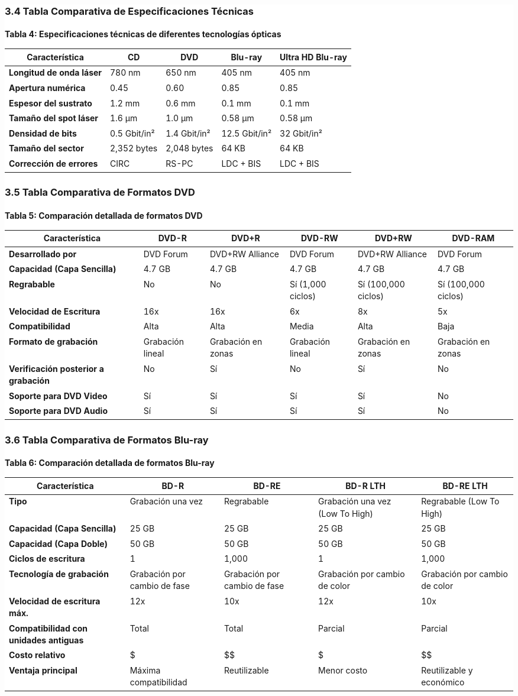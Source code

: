 ### 3.4 Tabla Comparativa de Especificaciones Técnicas

**Tabla 4: Especificaciones técnicas de diferentes tecnologías ópticas**

| Característica | CD | DVD | Blu-ray | Ultra HD Blu-ray |
|----------------|----|-----|---------|------------------|
| **Longitud de onda láser** | 780 nm | 650 nm | 405 nm | 405 nm |
| **Apertura numérica** | 0.45 | 0.60 | 0.85 | 0.85 |
| **Espesor del sustrato** | 1.2 mm | 0.6 mm | 0.1 mm | 0.1 mm |
| **Tamaño del spot láser** | 1.6 μm | 1.0 μm | 0.58 μm | 0.58 μm |
| **Densidad de bits** | 0.5 Gbit/in² | 1.4 Gbit/in² | 12.5 Gbit/in² | 32 Gbit/in² |
| **Tamaño del sector** | 2,352 bytes | 2,048 bytes | 64 KB | 64 KB |
| **Corrección de errores** | CIRC | RS-PC | LDC + BIS | LDC + BIS |

### 3.5 Tabla Comparativa de Formatos DVD

**Tabla 5: Comparación detallada de formatos DVD**

| Característica | DVD-R | DVD+R | DVD-RW | DVD+RW | DVD-RAM |
|----------------|-------|-------|--------|--------|---------|
| **Desarrollado por** | DVD Forum | DVD+RW Alliance | DVD Forum | DVD+RW Alliance | DVD Forum |
| **Capacidad (Capa Sencilla)** | 4.7 GB | 4.7 GB | 4.7 GB | 4.7 GB | 4.7 GB |
| **Regrabable** | No | No | Sí (1,000 ciclos) | Sí (100,000 ciclos) | Sí (100,000 ciclos) |
| **Velocidad de Escritura** | 16x | 16x | 6x | 8x | 5x |
| **Compatibilidad** | Alta | Alta | Media | Alta | Baja |
| **Formato de grabación** | Grabación lineal | Grabación en zonas | Grabación lineal | Grabación en zonas | Grabación en zonas |
| **Verificación posterior a grabación** | No | Sí | No | Sí | No |
| **Soporte para DVD Video** | Sí | Sí | Sí | Sí | No |
| **Soporte para DVD Audio** | Sí | Sí | Sí | Sí | No |

### 3.6 Tabla Comparativa de Formatos Blu-ray

**Tabla 6: Comparación detallada de formatos Blu-ray**

| Característica | BD-R | BD-RE | BD-R LTH | BD-RE LTH |
|----------------|------|-------|----------|-----------|
| **Tipo** | Grabación una vez | Regrabable | Grabación una vez (Low To High) | Regrabable (Low To High) |
| **Capacidad (Capa Sencilla)** | 25 GB | 25 GB | 25 GB | 25 GB |
| **Capacidad (Capa Doble)** | 50 GB | 50 GB | 50 GB | 50 GB |
| **Ciclos de escritura** | 1 | 1,000 | 1 | 1,000 |
| **Tecnología de grabación** | Grabación por cambio de fase | Grabación por cambio de fase | Grabación por cambio de color | Grabación por cambio de color |
| **Velocidad de escritura máx.** | 12x | 10x | 12x | 10x |
| **Compatibilidad con unidades antiguas** | Total | Total | Parcial | Parcial |
| **Costo relativo** | $ | $$ | $ | $$ |
| **Ventaja principal** | Máxima compatibilidad | Reutilizable | Menor costo | Reutilizable y económico |
